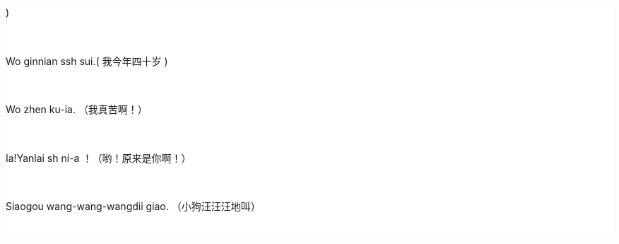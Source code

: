    )
  </span>
 </p>
 <p class="p1">
  <span class="s1">
  </span>
  <br/>
 </p>
 <p class="p3">
  <span class="s1">
   Wo ginnian ssh sui.(
  </span>
  <span class="s3">
   我今年四十岁
  </span>
  <span class="s1">
   )
  </span>
 </p>
 <p class="p1">
  <span class="s1">
  </span>
  <br/>
 </p>
 <p class="p3">
  <span class="s1">
   Wo zhen ku-ia.
  </span>
  <span class="s3">
   （我真苦啊！）
  </span>
 </p>
 <p class="p1">
  <span class="s1">
  </span>
  <br/>
 </p>
 <p class="p3">
  <span class="s1">
   Ia!Yanlai sh ni-a
  </span>
  <span class="s3">
   ！（哟！原来是你啊！）
  </span>
 </p>
 <p class="p1">
  <span class="s1">
  </span>
  <br/>
 </p>
 <p class="p3">
  <span class="s1">
   Siaogou wang-wang-wangdii giao.
  </span>
  <span class="s3">
   （小狗汪汪汪地叫）
  </span>
 </p>
 <p class="p1">
  <span class="s1">
  </span>
  <br/>
 </p>
 <p class="p3">